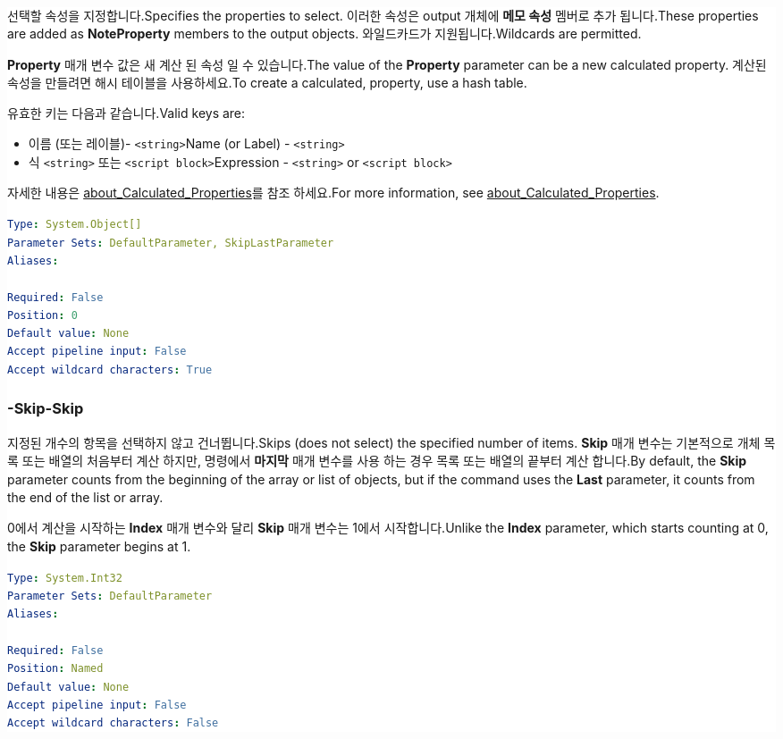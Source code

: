<span data-ttu-id="31ce4-201">선택할 속성을 지정합니다.</span><span class="sxs-lookup"><span data-stu-id="31ce4-201">Specifies the properties to select.</span></span> <span data-ttu-id="31ce4-202">이러한 속성은 output 개체에 **메모 속성** 멤버로 추가 됩니다.</span><span class="sxs-lookup"><span data-stu-id="31ce4-202">These properties are added as **NoteProperty** members to the output objects.</span></span> <span data-ttu-id="31ce4-203">와일드카드가 지원됩니다.</span><span class="sxs-lookup"><span data-stu-id="31ce4-203">Wildcards are permitted.</span></span>

<span data-ttu-id="31ce4-204">**Property** 매개 변수 값은 새 계산 된 속성 일 수 있습니다.</span><span class="sxs-lookup"><span data-stu-id="31ce4-204">The value of the **Property** parameter can be a new calculated property.</span></span> <span data-ttu-id="31ce4-205">계산된 속성을 만들려면 해시 테이블을 사용하세요.</span><span class="sxs-lookup"><span data-stu-id="31ce4-205">To create a calculated, property, use a hash table.</span></span>

<span data-ttu-id="31ce4-206">유효한 키는 다음과 같습니다.</span><span class="sxs-lookup"><span data-stu-id="31ce4-206">Valid keys are:</span></span>

- <span data-ttu-id="31ce4-207">이름 (또는 레이블)- `<string>`</span><span class="sxs-lookup"><span data-stu-id="31ce4-207">Name (or Label) - `<string>`</span></span>
- <span data-ttu-id="31ce4-208">식 `<string>` 또는 `<script block>`</span><span class="sxs-lookup"><span data-stu-id="31ce4-208">Expression - `<string>` or `<script block>`</span></span>

<span data-ttu-id="31ce4-209">자세한 내용은 [about_Calculated_Properties](../Microsoft.PowerShell.Core/About/about_Calculated_Properties.md)를 참조 하세요.</span><span class="sxs-lookup"><span data-stu-id="31ce4-209">For more information, see [about_Calculated_Properties](../Microsoft.PowerShell.Core/About/about_Calculated_Properties.md).</span></span>

```yaml
Type: System.Object[]
Parameter Sets: DefaultParameter, SkipLastParameter
Aliases:

Required: False
Position: 0
Default value: None
Accept pipeline input: False
Accept wildcard characters: True
```

### <span data-ttu-id="31ce4-210">-Skip</span><span class="sxs-lookup"><span data-stu-id="31ce4-210">-Skip</span></span>

<span data-ttu-id="31ce4-211">지정된 개수의 항목을 선택하지 않고 건너뜁니다.</span><span class="sxs-lookup"><span data-stu-id="31ce4-211">Skips (does not select) the specified number of items.</span></span> <span data-ttu-id="31ce4-212">**Skip** 매개 변수는 기본적으로 개체 목록 또는 배열의 처음부터 계산 하지만, 명령에서 **마지막** 매개 변수를 사용 하는 경우 목록 또는 배열의 끝부터 계산 합니다.</span><span class="sxs-lookup"><span data-stu-id="31ce4-212">By default, the **Skip** parameter counts from the beginning of the array or list of objects, but if the command uses the **Last** parameter, it counts from the end of the list or array.</span></span>

<span data-ttu-id="31ce4-213">0에서 계산을 시작하는 **Index** 매개 변수와 달리 **Skip** 매개 변수는 1에서 시작합니다.</span><span class="sxs-lookup"><span data-stu-id="31ce4-213">Unlike the **Index** parameter, which starts counting at 0, the **Skip** parameter begins at 1.</span></span>

```yaml
Type: System.Int32
Parameter Sets: DefaultParameter
Aliases:

Required: False
Position: Named
Default value: None
Accept pipeline input: False
Accept wildcard characters: False
```

